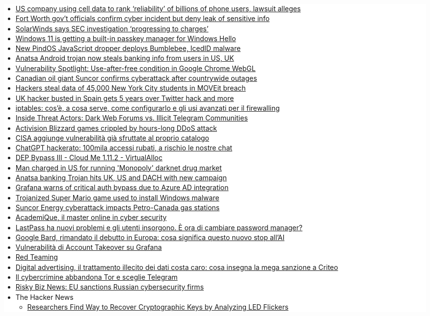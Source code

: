   - [US company using cell data to rank ‘reliability’ of billions of phone users, lawsuit alleges](https://therecord.media/privacy-organization-accuses-us-company-of-using-cell-data-to-rank-phone-users-gdpr-violation)
  - [Fort Worth gov’t officials confirm cyber incident but deny leak of sensitive info](https://therecord.media/fort-worth-cyberattack-sieged-sec)
  - [SolarWinds says SEC investigation ‘progressing to charges’](https://therecord.media/solarwinds-says-sec-investigation-progressing-to-charges)
  - [Windows 11 is getting a built-in passkey manager for Windows Hello](https://www.bleepingcomputer.com/news/microsoft/windows-11-is-getting-a-built-in-passkey-manager-for-windows-hello/)
  - [New PindOS JavaScript dropper deploys Bumblebee, IcedID malware](https://www.bleepingcomputer.com/news/security/new-pindos-javascript-dropper-deploys-bumblebee-icedid-malware/)
  - [Anatsa Android trojan now steals banking info from users in US, UK](https://www.bleepingcomputer.com/news/security/anatsa-android-trojan-now-steals-banking-info-from-users-in-us-uk/)
  - [Vulnerability Spotlight: Use-after-free condition in Google Chrome WebGL](https://blog.talosintelligence.com/vuln-spotlight-chrome-webgl-use-after-free-june-23/)
  - [Canadian oil giant Suncor confirms cyberattack after countrywide outages](https://therecord.media/canadian-oil-giant-suncor-cyberattack)
  - [Hackers steal data of 45,000 New York City students in MOVEit breach](https://www.bleepingcomputer.com/news/security/hackers-steal-data-of-45-000-new-york-city-students-in-moveit-breach/)
  - [UK hacker busted in Spain gets 5 years over Twitter hack and more](https://nakedsecurity.sophos.com/2023/06/26/uk-hacker-busted-in-spain-gets-5-years-over-twitter-hack-and-more/)
  - [iptables: cos’è, a cosa serve, come configurarlo e gli usi avanzati per il firewalling](https://www.cybersecurity360.it/soluzioni-aziendali/iptables-cose-a-cosa-serve-come-configurarlo-e-gli-usi-avanzati-per-il-firewalling/)
  - [Inside Threat Actors: Dark Web Forums vs. Illicit Telegram Communities](https://www.bleepingcomputer.com/news/security/inside-threat-actors-dark-web-forums-vs-illicit-telegram-communities/)
  - [Activision Blizzard games crippled by hours-long DDoS attack](https://therecord.media/activision-blizzard-crippled-by-ddos)
  - [CISA aggiunge vulnerabilità già sfruttate al proprio catalogo](https://www.securityinfo.it/2023/06/26/cisa-aggiunge-vulnerabilita-gia-sfruttate-al-proprio-catalogo/)
  - [ChatGPT hackerato: 100mila accessi rubati, a rischio le nostre chat](https://www.cybersecurity360.it/nuove-minacce/chatgpt-hackerato-100mila-accessi-rubati-a-rischio-le-nostre-chat/)
  - [DEP Bypass III - Cloud Me 1.11.2 - VirtualAlloc](https://hacktips.it/dep-iii-cloudme-virtualalloc/)
  - [Man charged in US for running 'Monopoly' darknet drug market](https://www.bleepingcomputer.com/news/security/man-charged-in-us-for-running-monopoly-darknet-drug-market/)
  - [Anatsa banking Trojan hits UK, US and DACH with new campaign](https://www.threatfabric.com/blogs/anatsa-hits-uk-and-dach-with-new-campaign)
  - [Grafana warns of critical auth bypass due to Azure AD integration](https://www.bleepingcomputer.com/news/security/grafana-warns-of-critical-auth-bypass-due-to-azure-ad-integration/)
  - [Trojanized Super Mario game used to install Windows malware](https://www.bleepingcomputer.com/news/security/trojanized-super-mario-game-used-to-install-windows-malware/)
  - [Suncor Energy cyberattack impacts Petro-Canada gas stations](https://www.bleepingcomputer.com/news/security/suncor-energy-cyberattack-impacts-petro-canada-gas-stations/)
  - [AcademiQue, il master online in cyber security](https://www.cybersecurity360.it/outlook/academique-il-master-online-in-cyber-security/)
  - [LastPass ha nuovi problemi e gli utenti insorgono. È ora di cambiare password manager?](https://www.securityinfo.it/2023/06/26/lastpass-ha-nuovi-problemi-e-gli-utenti-insorgono/)
  - [Google Bard, rimandato il debutto in Europa: cosa significa questo nuovo stop all’AI](https://www.cybersecurity360.it/legal/privacy-dati-personali/google-bard-rimandato-il-debutto-in-europa-cosa-significa-questo-nuovo-stop-allai/)
  - [Vulnerabilità di Account Takeover su Grafana](https://yoroi.company/warning/vulnerabilita-di-account-takeover-su-grafana/)
  - [Red Teaming](https://www.telsy.com/red-teaming/)
  - [Digital advertising, il trattamento illecito dei dati costa caro: cosa insegna la mega sanzione a Criteo](https://www.cybersecurity360.it/legal/privacy-dati-personali/digital-advertising-il-trattamento-illecito-dei-dati-costa-caro-cosa-insegna-la-mega-sanzione-a-criteo/)
  - [Il cybercrimine abbandona Tor e sceglie Telegram](https://www.securityinfo.it/2023/06/26/il-cybercrimine-abbandona-tor-e-sceglie-telegram/)
  - [Risky Biz News: EU sanctions Russian cybersecurity firms](https://riskybiznews.substack.com/p/risky-biz-news-eu-sanctions-russian)
- The Hacker News
  - [Researchers Find Way to Recover Cryptographic Keys by Analyzing LED Flickers](https://thehackernews.com/2023/06/researchers-find-way-to-recover.html)